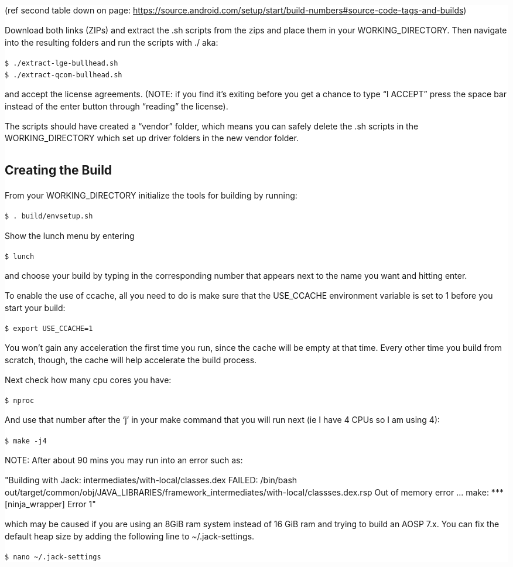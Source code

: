 (ref second table down on page: https://source.android.com/setup/start/build-numbers#source-code-tags-and-builds)

Download both links (ZIPs) and extract the .sh scripts from the zips and place them in your WORKING_DIRECTORY. Then navigate into the resulting folders and run the scripts with ./ aka:

`$ ./extract-lge-bullhead.sh`  
`$ ./extract-qcom-bullhead.sh`

and accept the license agreements. (NOTE: if you find it’s exiting before you get a chance to type “I ACCEPT” press the space bar instead of the enter button through “reading” the license). 

The scripts should have created a “vendor” folder, which means you can safely delete the .sh scripts in the WORKING_DIRECTORY which set up driver folders in the new vendor folder.

## Creating the Build

From your WORKING_DIRECTORY initialize the tools for building by running:

`$ . build/envsetup.sh`

 Show the lunch menu by entering

`$ lunch`

and choose your build by typing in the corresponding number that appears next to the name you want and hitting enter.


To enable the use of ccache, all you need to do is make sure that the USE_CCACHE environment variable is set to 1 before you start your build:

`$ export USE_CCACHE=1`

You won’t gain any acceleration the first time you run, since the cache will be empty at that time. Every other time you build from scratch, though, the cache will help accelerate the build process.

Next check how many cpu cores you have:

`$ nproc`

And use that number after the ‘j’ in your make command that you will run next (ie I have 4 CPUs so I am using 4):

`$ make -j4`

NOTE: After about 90 mins you may run into an error such as:

"Building with Jack: intermediates/with-local/classes.dex 
FAILED: /bin/bash out/target/common/obj/JAVA_LIBRARIES/framework_intermediates/with-local/classses.dex.rsp 
Out of memory error
...
make: *** [ninja_wrapper] Error 1"

which may be caused if you are using an 8GiB ram system instead of 16 GiB ram and trying to build an AOSP 7.x. You can fix the default heap size by adding the following line to ~/.jack-settings.

`$ nano ~/.jack-settings`
